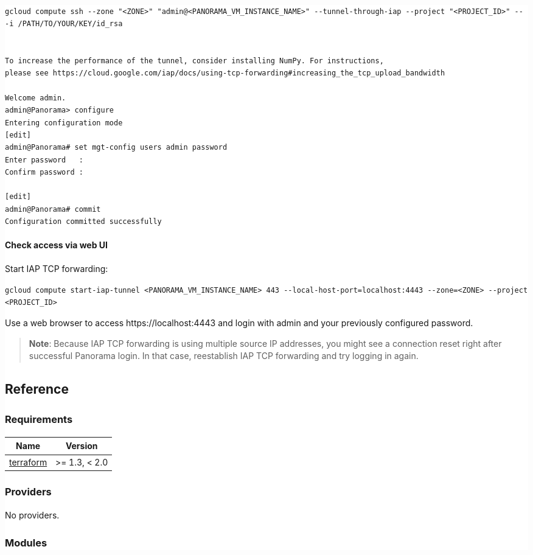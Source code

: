```
gcloud compute ssh --zone "<ZONE>" "admin@<PANORAMA_VM_INSTANCE_NAME>" --tunnel-through-iap --project "<PROJECT_ID>" -- -i /PATH/TO/YOUR/KEY/id_rsa


To increase the performance of the tunnel, consider installing NumPy. For instructions,
please see https://cloud.google.com/iap/docs/using-tcp-forwarding#increasing_the_tcp_upload_bandwidth

Welcome admin.
admin@Panorama> configure
Entering configuration mode
[edit]                                                                                                                                                                                  
admin@Panorama# set mgt-config users admin password
Enter password   : 
Confirm password : 

[edit]                                                                                                                                                                                  
admin@Panorama# commit
Configuration committed successfully
```

#### Check access via web UI

Start IAP TCP forwarding:

```
gcloud compute start-iap-tunnel <PANORAMA_VM_INSTANCE_NAME> 443 --local-host-port=localhost:4443 --zone=<ZONE> --project <PROJECT_ID>
```

Use a web browser to access https://localhost:4443 and login with admin and your previously configured password.

>**Note**: Because IAP TCP forwarding is using multiple source IP addresses, you might see a connection reset right after successful Panorama login. In that case, reestablish IAP TCP forwarding and try logging in again.

## Reference

### Requirements

| Name | Version |
|------|---------|
| <a name="requirement_terraform"></a> [terraform](#requirement\_terraform) | >= 1.3, < 2.0 |

### Providers

No providers.

### Modules
